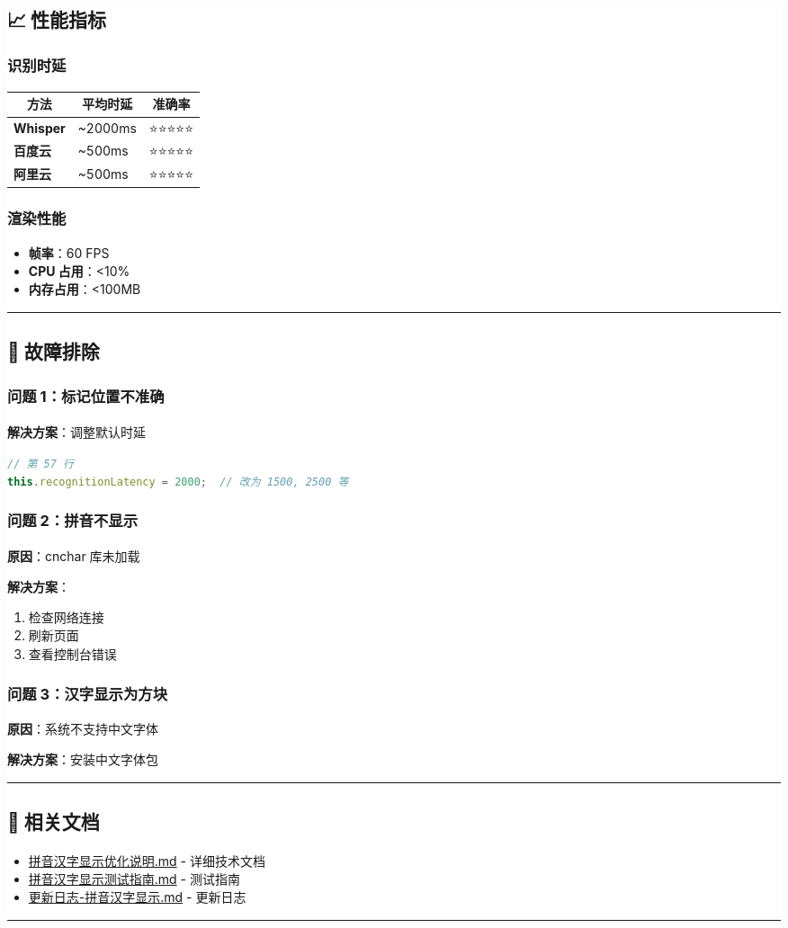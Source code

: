 
## 📈 性能指标

### 识别时延

| 方法 | 平均时延 | 准确率 |
|------|---------|--------|
| **Whisper** | ~2000ms | ⭐⭐⭐⭐⭐ |
| **百度云** | ~500ms | ⭐⭐⭐⭐⭐ |
| **阿里云** | ~500ms | ⭐⭐⭐⭐⭐ |

### 渲染性能

- **帧率**：60 FPS
- **CPU 占用**：<10%
- **内存占用**：<100MB

---

## 🐛 故障排除

### 问题 1：标记位置不准确

**解决方案**：调整默认时延

```javascript
// 第 57 行
this.recognitionLatency = 2000;  // 改为 1500, 2500 等
```

### 问题 2：拼音不显示

**原因**：cnchar 库未加载

**解决方案**：
1. 检查网络连接
2. 刷新页面
3. 查看控制台错误

### 问题 3：汉字显示为方块

**原因**：系统不支持中文字体

**解决方案**：安装中文字体包

---

## 📝 相关文档

- [拼音汉字显示优化说明.md](./拼音汉字显示优化说明.md) - 详细技术文档
- [拼音汉字显示测试指南.md](./拼音汉字显示测试指南.md) - 测试指南
- [更新日志-拼音汉字显示.md](./更新日志-拼音汉字显示.md) - 更新日志

---